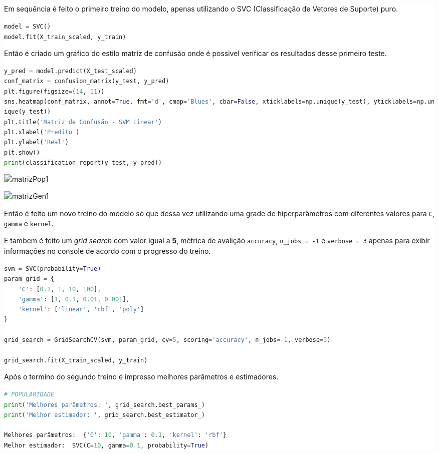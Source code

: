 Em sequência é feito o primeiro treino do modelo, apenas utilizando o SVC (Classificação de Vetores de Suporte) puro.

```python
model = SVC()
model.fit(X_train_scaled, y_train)
```

Então é criado um gráfico do estilo matriz de confusão onde é possivel verificar os resultados desse primeiro teste.

```python
y_pred = model.predict(X_test_scaled)
conf_matrix = confusion_matrix(y_test, y_pred)
plt.figure(figsize=(14, 11))
sns.heatmap(conf_matrix, annot=True, fmt='d', cmap='Blues', cbar=False, xticklabels=np.unique(y_test), yticklabels=np.unique(y_test))
plt.title('Matriz de Confusão - SVM Linear')
plt.xlabel('Predito')
plt.ylabel('Real')
plt.show()
print(classification_report(y_test, y_pred))
```

![matrizPop1](https://github.com/FlamingoLindo/spotify-svm/blob/main/images/matrix/MATRIX1(POPULARITY)_Sat%20Oct%2019%2012-22-16%202024.png?raw=true "Matriz de confusão Popularidade 1")

![matrizGen1](https://github.com/FlamingoLindo/spotify-svm/blob/main/images/1.png?raw=true "Matriz de confusão Genêro 1")

Então é feito um novo treino do modelo só que dessa vez utilizando uma grade de hiperparâmetros com diferentes valores para `C`, `gamma` e `kernel`.

E tambem é feito um *grid search* com valor igual a **5**, métrica de avalição `accuracy`, `n_jobs = -1` e `verbose = 3` apenas para exibir informações no console de acordo com o progresso do treino.

```python
svm = SVC(probability=True)
param_grid = {
    'C': [0.1, 1, 10, 100],
    'gamma': [1, 0.1, 0.01, 0.001],
    'kernel': ['linear', 'rbf', 'poly']
}

grid_search = GridSearchCV(svm, param_grid, cv=5, scoring='accuracy', n_jobs=-1, verbose=3)

grid_search.fit(X_train_scaled, y_train)
```

Após o termino do segundo treino é impresso melhores parâmetros e estimadores.

```python
# POPULARIDADE
print('Melhores parâmetros: ', grid_search.best_params_)
print('Melhor estimador: ', grid_search.best_estimator_)

Melhores parâmetros:  {'C': 10, 'gamma': 0.1, 'kernel': 'rbf'}
Melhor estimador:  SVC(C=10, gamma=0.1, probability=True)
```
